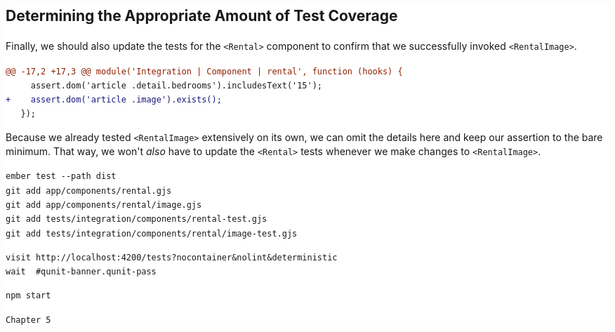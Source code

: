 ## Determining the Appropriate Amount of Test Coverage

Finally, we should also update the tests for the `<Rental>` component to confirm that we successfully invoked `<RentalImage>`.

```run:file:patch lang=gjs cwd=super-rentals filename=tests/integration/components/rental-test.gjs
@@ -17,2 +17,3 @@ module('Integration | Component | rental', function (hooks) {
     assert.dom('article .detail.bedrooms').includesText('15');
+    assert.dom('article .image').exists();
   });
```

Because we already tested `<RentalImage>` extensively on its own, we can omit the details here and keep our assertion to the bare minimum. That way, we won't  *also* have to update the `<Rental>` tests whenever we make changes to `<RentalImage>`.

```run:command hidden=true cwd=super-rentals
ember test --path dist
git add app/components/rental.gjs
git add app/components/rental/image.gjs
git add tests/integration/components/rental-test.gjs
git add tests/integration/components/rental/image-test.gjs
```

```run:screenshot width=1024 height=512 retina=true filename=pass-2.png alt="Tests passing with the new <RentalImage> test"
visit http://localhost:4200/tests?nocontainer&nolint&deterministic
wait  #qunit-banner.qunit-pass
```

```run:server:stop
npm start
```

```run:checkpoint cwd=super-rentals
Chapter 5
```
